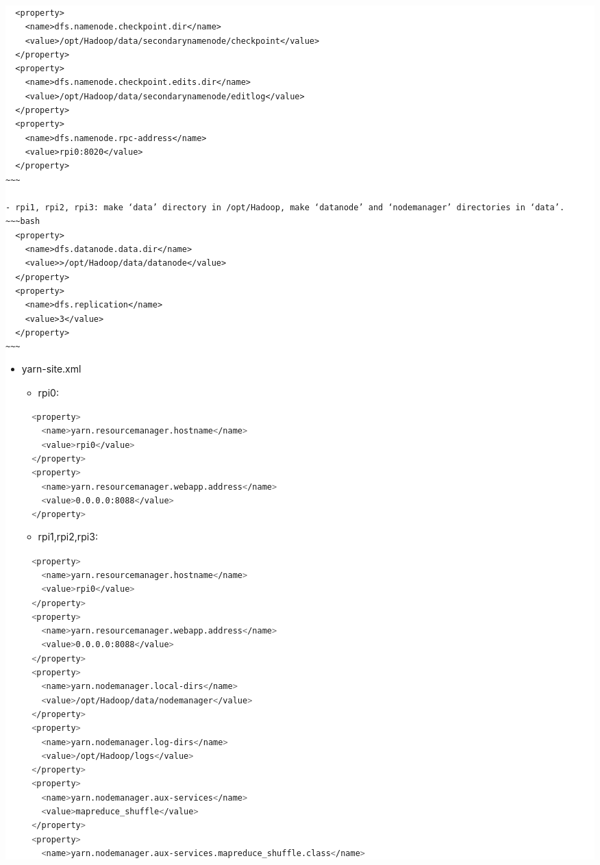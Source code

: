       <property>
        <name>dfs.namenode.checkpoint.dir</name>
        <value>/opt/Hadoop/data/secondarynamenode/checkpoint</value>
      </property>
      <property>
        <name>dfs.namenode.checkpoint.edits.dir</name>
        <value>/opt/Hadoop/data/secondarynamenode/editlog</value>
      </property>
      <property>
        <name>dfs.namenode.rpc-address</name>
        <value>rpi0:8020</value>
      </property>
    ~~~

    - rpi1, rpi2, rpi3: make ‘data’ directory in /opt/Hadoop, make ‘datanode’ and ‘nodemanager’ directories in ‘data’.
    ~~~bash
      <property>
        <name>dfs.datanode.data.dir</name>
        <value>>/opt/Hadoop/data/datanode</value>
      </property>
      <property>
        <name>dfs.replication</name>
        <value>3</value>
      </property>
    ~~~

- yarn-site.xml

    - rpi0:  
    ~~~bash
      <property>
        <name>yarn.resourcemanager.hostname</name>
        <value>rpi0</value>
      </property>
      <property>
        <name>yarn.resourcemanager.webapp.address</name>
        <value>0.0.0.0:8088</value>
      </property>
    ~~~

    - rpi1,rpi2,rpi3: 
    ~~~bash
      <property>
        <name>yarn.resourcemanager.hostname</name>
        <value>rpi0</value>
      </property>
      <property>
        <name>yarn.resourcemanager.webapp.address</name>
        <value>0.0.0.0:8088</value>
      </property>
      <property>
        <name>yarn.nodemanager.local-dirs</name>
        <value>/opt/Hadoop/data/nodemanager</value>
      </property>
      <property>
        <name>yarn.nodemanager.log-dirs</name>
        <value>/opt/Hadoop/logs</value>
      </property>
      <property>
        <name>yarn.nodemanager.aux-services</name>
        <value>mapreduce_shuffle</value>
      </property>
      <property>
        <name>yarn.nodemanager.aux-services.mapreduce_shuffle.class</name>